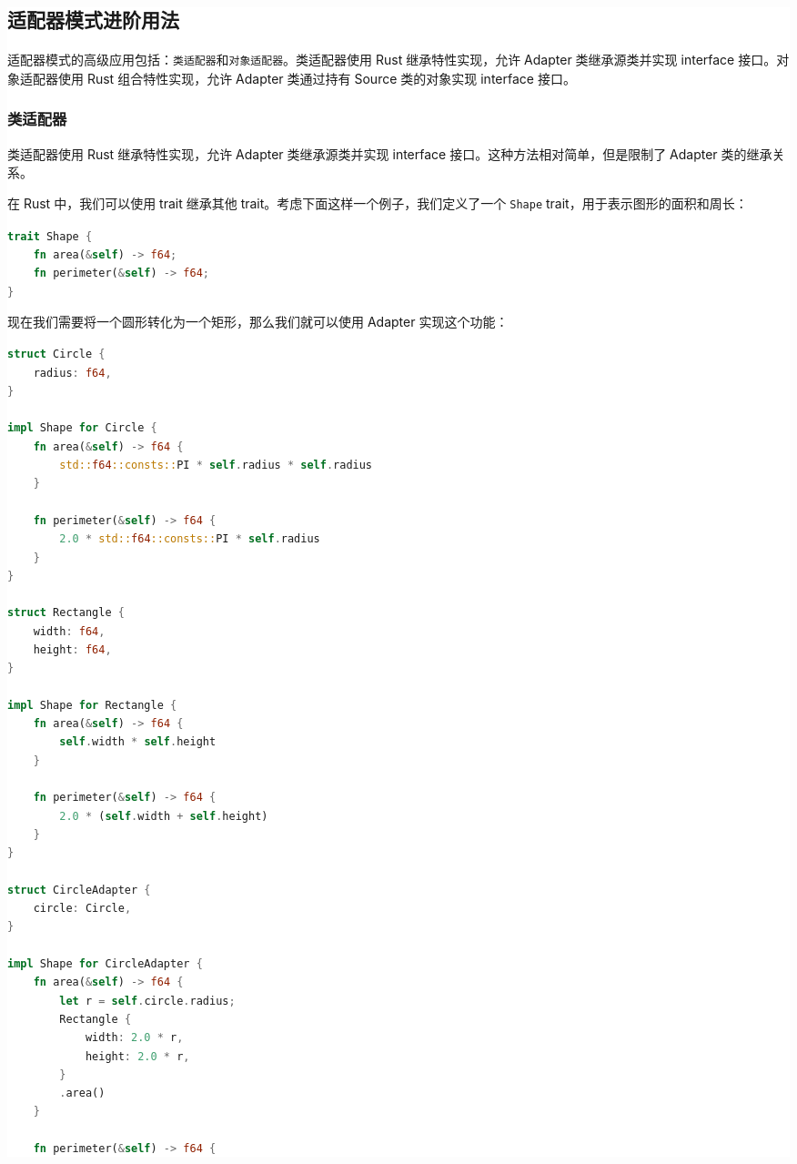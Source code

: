 ## 适配器模式进阶用法

适配器模式的高级应用包括：`类适配器`和`对象适配器`。类适配器使用 Rust 继承特性实现，允许 Adapter 类继承源类并实现 interface 接口。对象适配器使用 Rust 组合特性实现，允许 Adapter 类通过持有 Source 类的对象实现 interface 接口。

### 类适配器

类适配器使用 Rust 继承特性实现，允许 Adapter 类继承源类并实现 interface 接口。这种方法相对简单，但是限制了 Adapter 类的继承关系。

在 Rust 中，我们可以使用 trait 继承其他 trait。考虑下面这样一个例子，我们定义了一个 `Shape` trait，用于表示图形的面积和周长：

```rust
trait Shape {
    fn area(&self) -> f64;
    fn perimeter(&self) -> f64;
}
```

现在我们需要将一个圆形转化为一个矩形，那么我们就可以使用 Adapter 实现这个功能：

```rust
struct Circle {
    radius: f64,
}

impl Shape for Circle {
    fn area(&self) -> f64 {
        std::f64::consts::PI * self.radius * self.radius
    }

    fn perimeter(&self) -> f64 {
        2.0 * std::f64::consts::PI * self.radius
    }
}

struct Rectangle {
    width: f64,
    height: f64,
}

impl Shape for Rectangle {
    fn area(&self) -> f64 {
        self.width * self.height
    }

    fn perimeter(&self) -> f64 {
        2.0 * (self.width + self.height)
    }
}

struct CircleAdapter {
    circle: Circle,
}

impl Shape for CircleAdapter {
    fn area(&self) -> f64 {
        let r = self.circle.radius;
        Rectangle {
            width: 2.0 * r,
            height: 2.0 * r,
        }
        .area()
    }

    fn perimeter(&self) -> f64 {
```